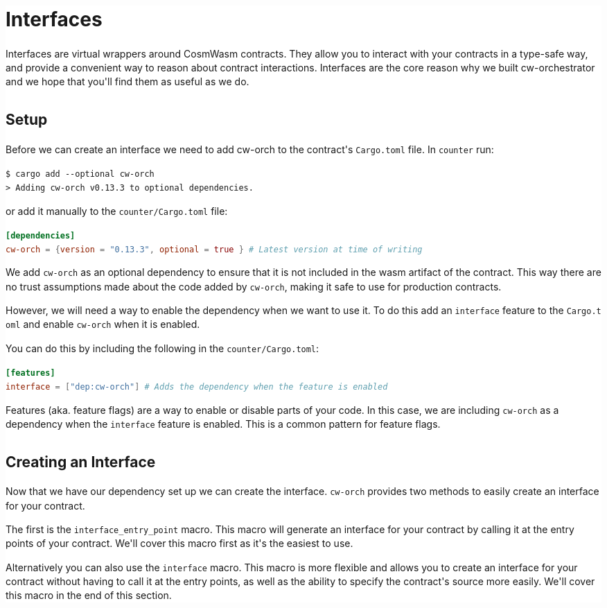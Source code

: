 # Interfaces

Interfaces are virtual wrappers around CosmWasm contracts. They allow you to interact with your contracts in a type-safe way, and provide a convenient way to reason about contract interactions. Interfaces are the core reason why we built cw-orchestrator and we hope that you'll find them as useful as we do.

## Setup

Before we can create an interface we need to add cw-orch to the contract's `Cargo.toml` file. In `counter` run:

```shell
$ cargo add --optional cw-orch
> Adding cw-orch v0.13.3 to optional dependencies.
```

or add it manually to the `counter/Cargo.toml` file:

```toml
[dependencies]
cw-orch = {version = "0.13.3", optional = true } # Latest version at time of writing
```

We add `cw-orch` as an optional dependency to ensure that it is not included in the wasm artifact of the contract. This way there are no trust assumptions made about the code added by `cw-orch`, making it safe to use for production contracts.

However, we will need a way to enable the dependency when we want to use it. To do this add an `interface` feature to the `Cargo.toml` and enable `cw-orch` when it is enabled.

You can do this by including the following in the `counter/Cargo.toml`:

```toml
[features]
interface = ["dep:cw-orch"] # Adds the dependency when the feature is enabled
```

Features (aka. feature flags) are a way to enable or disable parts of your code. In this case, we are including `cw-orch` as a dependency when the `interface` feature is enabled. This is a common pattern for feature flags.

## Creating an Interface

Now that we have our dependency set up we can create the interface. `cw-orch` provides two methods to easily create an interface for your contract.

The first is the `interface_entry_point` macro. This macro will generate an interface for your contract by calling it at the entry points of your contract. We'll cover this macro first as it's the easiest to use.

Alternatively you can also use the `interface` macro. This macro is more flexible and allows you to create an interface for your contract without having to call it at the entry points, as well as the ability to specify the contract's source more easily. We'll cover this macro in the end of this section.
